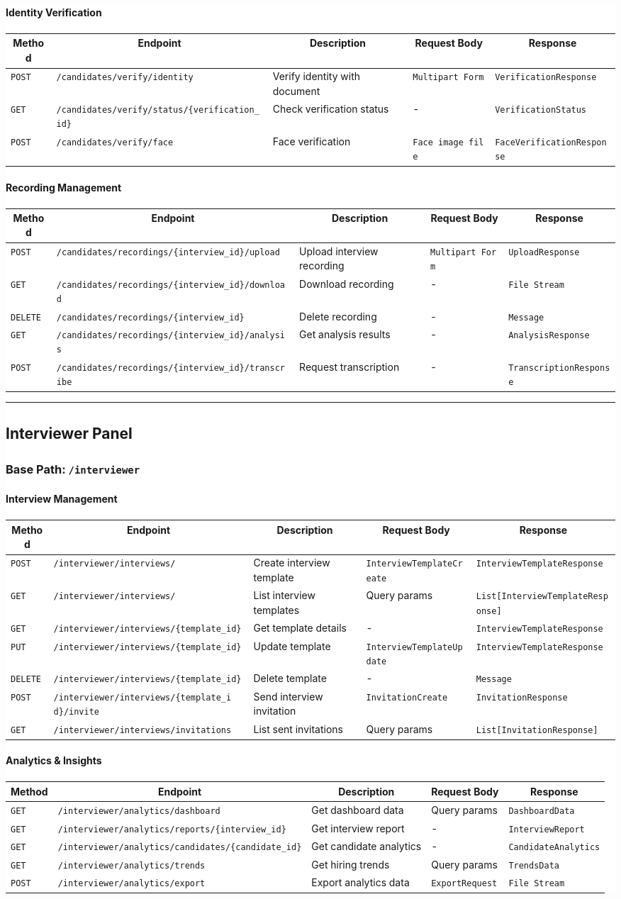 #### Identity Verification
| Method | Endpoint | Description | Request Body | Response |
|--------|----------|-------------|--------------|----------|
| `POST` | `/candidates/verify/identity` | Verify identity with document | `Multipart Form` | `VerificationResponse` |
| `GET` | `/candidates/verify/status/{verification_id}` | Check verification status | - | `VerificationStatus` |
| `POST` | `/candidates/verify/face` | Face verification | `Face image file` | `FaceVerificationResponse` |

#### Recording Management
| Method | Endpoint | Description | Request Body | Response |
|--------|----------|-------------|--------------|----------|
| `POST` | `/candidates/recordings/{interview_id}/upload` | Upload interview recording | `Multipart Form` | `UploadResponse` |
| `GET` | `/candidates/recordings/{interview_id}/download` | Download recording | - | `File Stream` |
| `DELETE` | `/candidates/recordings/{interview_id}` | Delete recording | - | `Message` |
| `GET` | `/candidates/recordings/{interview_id}/analysis` | Get analysis results | - | `AnalysisResponse` |
| `POST` | `/candidates/recordings/{interview_id}/transcribe` | Request transcription | - | `TranscriptionResponse` |

---

## Interviewer Panel

### Base Path: `/interviewer`

#### Interview Management
| Method | Endpoint | Description | Request Body | Response |
|--------|----------|-------------|--------------|----------|
| `POST` | `/interviewer/interviews/` | Create interview template | `InterviewTemplateCreate` | `InterviewTemplateResponse` |
| `GET` | `/interviewer/interviews/` | List interview templates | Query params | `List[InterviewTemplateResponse]` |
| `GET` | `/interviewer/interviews/{template_id}` | Get template details | - | `InterviewTemplateResponse` |
| `PUT` | `/interviewer/interviews/{template_id}` | Update template | `InterviewTemplateUpdate` | `InterviewTemplateResponse` |
| `DELETE` | `/interviewer/interviews/{template_id}` | Delete template | - | `Message` |
| `POST` | `/interviewer/interviews/{template_id}/invite` | Send interview invitation | `InvitationCreate` | `InvitationResponse` |
| `GET` | `/interviewer/interviews/invitations` | List sent invitations | Query params | `List[InvitationResponse]` |

#### Analytics & Insights
| Method | Endpoint | Description | Request Body | Response |
|--------|----------|-------------|--------------|----------|
| `GET` | `/interviewer/analytics/dashboard` | Get dashboard data | Query params | `DashboardData` |
| `GET` | `/interviewer/analytics/reports/{interview_id}` | Get interview report | - | `InterviewReport` |
| `GET` | `/interviewer/analytics/candidates/{candidate_id}` | Get candidate analytics | - | `CandidateAnalytics` |
| `GET` | `/interviewer/analytics/trends` | Get hiring trends | Query params | `TrendsData` |
| `POST` | `/interviewer/analytics/export` | Export analytics data | `ExportRequest` | `File Stream` |

